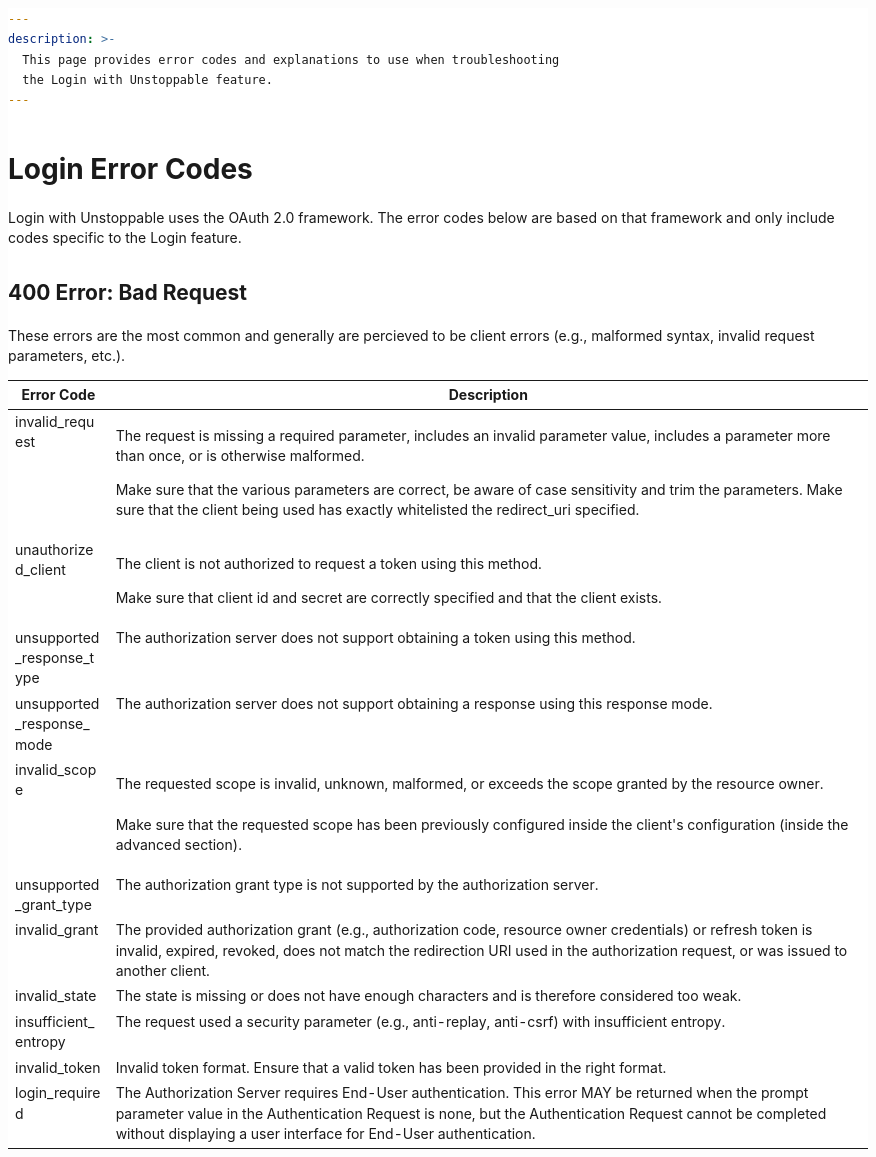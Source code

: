 ```yaml
---
description: >-
  This page provides error codes and explanations to use when troubleshooting
  the Login with Unstoppable feature.
---
```


# Login Error Codes

Login with Unstoppable uses the OAuth 2.0 framework. The error codes below are based on that framework and only include codes specific to the Login feature.

## 400 Error: Bad Request

These errors are the most common and generally are percieved to be client errors (e.g., malformed syntax, invalid request parameters, etc.).

| Error Code                   | Description                                                                                                                                                                                                                                                                                                                                                              |
| ---------------------------- | ------------------------------------------------------------------------------------------------------------------------------------------------------------------------------------------------------------------------------------------------------------------------------------------------------------------------------------------------------------------------ |
| invalid\_request             | <p>The request is missing a required parameter, includes an invalid parameter value, includes a parameter more than once, or is otherwise malformed. </p><p></p><p>Make sure that the various parameters are correct, be aware of case sensitivity and trim the parameters. Make sure that the client being used has exactly whitelisted the redirect_uri specified.</p> |
| unauthorized\_client         | <p>The client is not authorized to request a token using this method. </p><p></p><p>Make sure that client id and secret are correctly specified and that the client exists.</p>                                                                                                                                                                                          |
| unsupported\_response\_type  | The authorization server does not support obtaining a token using this method.                                                                                                                                                                                                                                                                                           |
| unsupported\_response\_mode  | The authorization server does not support obtaining a response using this response mode.                                                                                                                                                                                                                                                                                 |
| invalid\_scope               | <p>The requested scope is invalid, unknown, malformed, or exceeds the scope granted by the resource owner.<br><br>Make sure that the requested scope has been previously configured inside the client's configuration (inside the advanced section).</p>                                                                                                                 |
| unsupported\_grant\_type     | The authorization grant type is not supported by the authorization server.                                                                                                                                                                                                                                                                                               |
| invalid\_grant               | The provided authorization grant (e.g., authorization code, resource owner credentials) or refresh token is invalid, expired, revoked, does not match the redirection URI used in the authorization request, or was issued to another client.                                                                                                                            |
| invalid\_state               | The state is missing or does not have enough characters and is therefore considered too weak.                                                                                                                                                                                                                                                                            |
| insufficient\_entropy        | The request used a security parameter (e.g., anti-replay, anti-csrf) with insufficient entropy.                                                                                                                                                                                                                                                                          |
| invalid\_token               | Invalid token format. Ensure that a valid token has been provided in the right format.                                                                                                                                                                                                                                                                                   |
| login\_required              | The Authorization Server requires End-User authentication. This error MAY be returned when the prompt parameter value in the Authentication Request is none, but the Authentication Request cannot be completed without displaying a user interface for End-User authentication.                                                                                         |